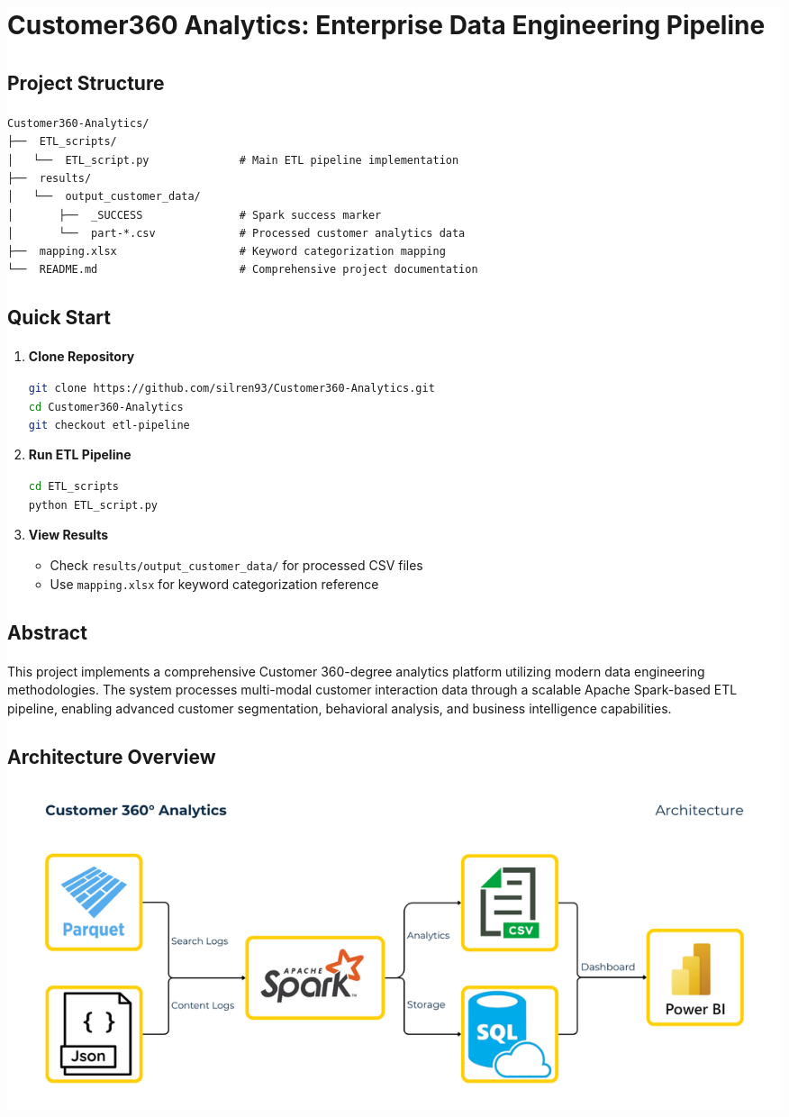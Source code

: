# Customer360 Analytics: Enterprise Data Engineering Pipeline

## Project Structure

```
Customer360-Analytics/
├──  ETL_scripts/
│   └──  ETL_script.py              # Main ETL pipeline implementation
├──  results/
│   └──  output_customer_data/
│       ├──  _SUCCESS               # Spark success marker
│       └──  part-*.csv             # Processed customer analytics data
├──  mapping.xlsx                   # Keyword categorization mapping
└──  README.md                      # Comprehensive project documentation
```

## Quick Start

1. **Clone Repository**
   ```bash
   git clone https://github.com/silren93/Customer360-Analytics.git
   cd Customer360-Analytics
   git checkout etl-pipeline
   ```

2. **Run ETL Pipeline**
   ```bash
   cd ETL_scripts
   python ETL_script.py
   ```

3. **View Results**
   - Check `results/output_customer_data/` for processed CSV files
   - Use `mapping.xlsx` for keyword categorization reference

## Abstract
This project implements a comprehensive Customer 360-degree analytics platform utilizing modern data engineering methodologies. The system processes multi-modal customer interaction data through a scalable Apache Spark-based ETL pipeline, enabling advanced customer segmentation, behavioral analysis, and business intelligence capabilities.

## Architecture Overview
![Data Pipeline Architecture](https://github.com/silren93/Customer360-Analytics/blob/etl-pipeline/pictures/architecture_ETL_pipeline.png)
